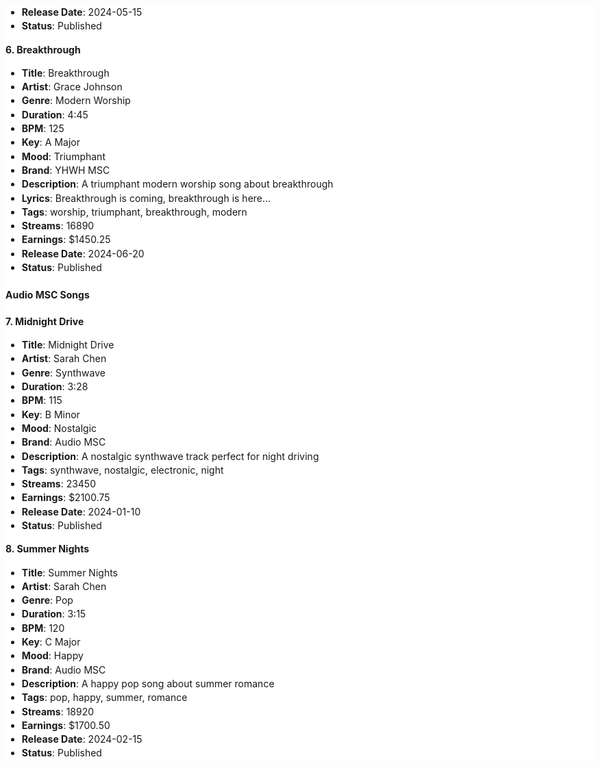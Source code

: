 - **Release Date**: 2024-05-15
- **Status**: Published

**6. Breakthrough**
- **Title**: Breakthrough
- **Artist**: Grace Johnson
- **Genre**: Modern Worship
- **Duration**: 4:45
- **BPM**: 125
- **Key**: A Major
- **Mood**: Triumphant
- **Brand**: YHWH MSC
- **Description**: A triumphant modern worship song about breakthrough
- **Lyrics**: Breakthrough is coming, breakthrough is here...
- **Tags**: worship, triumphant, breakthrough, modern
- **Streams**: 16890
- **Earnings**: $1450.25
- **Release Date**: 2024-06-20
- **Status**: Published

#### Audio MSC Songs

**7. Midnight Drive**
- **Title**: Midnight Drive
- **Artist**: Sarah Chen
- **Genre**: Synthwave
- **Duration**: 3:28
- **BPM**: 115
- **Key**: B Minor
- **Mood**: Nostalgic
- **Brand**: Audio MSC
- **Description**: A nostalgic synthwave track perfect for night driving
- **Tags**: synthwave, nostalgic, electronic, night
- **Streams**: 23450
- **Earnings**: $2100.75
- **Release Date**: 2024-01-10
- **Status**: Published

**8. Summer Nights**
- **Title**: Summer Nights
- **Artist**: Sarah Chen
- **Genre**: Pop
- **Duration**: 3:15
- **BPM**: 120
- **Key**: C Major
- **Mood**: Happy
- **Brand**: Audio MSC
- **Description**: A happy pop song about summer romance
- **Tags**: pop, happy, summer, romance
- **Streams**: 18920
- **Earnings**: $1700.50
- **Release Date**: 2024-02-15
- **Status**: Published
